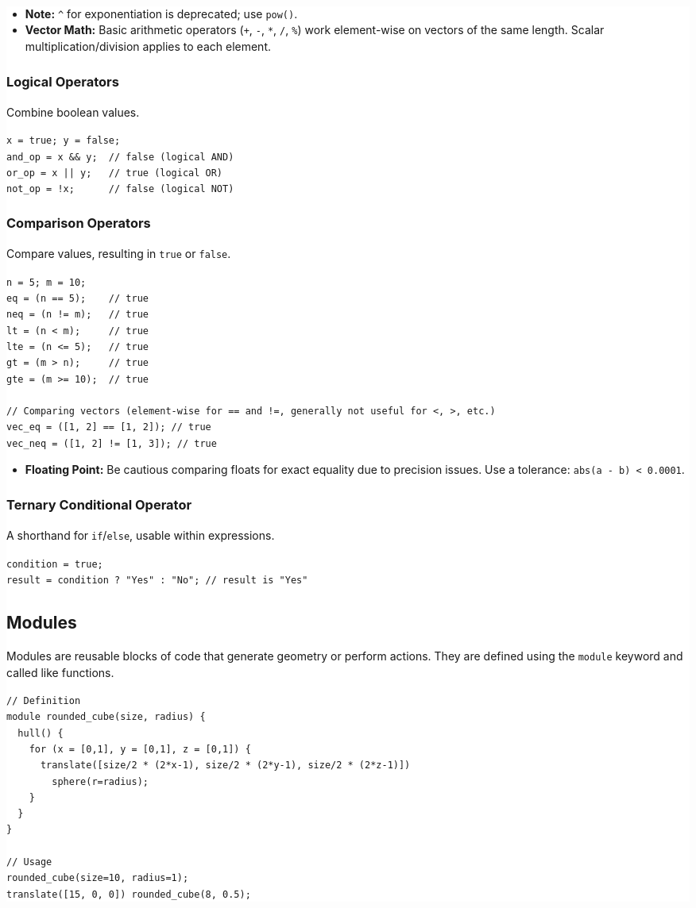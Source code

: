 *   **Note:** `^` for exponentiation is deprecated; use `pow()`.
*   **Vector Math:** Basic arithmetic operators (`+`, `-`, `*`, `/`, `%`) work element-wise on vectors of the same length. Scalar multiplication/division applies to each element.

### Logical Operators

Combine boolean values.

```openscad
x = true; y = false;
and_op = x && y;  // false (logical AND)
or_op = x || y;   // true (logical OR)
not_op = !x;      // false (logical NOT)
```

### Comparison Operators

Compare values, resulting in `true` or `false`.

```openscad
n = 5; m = 10;
eq = (n == 5);    // true
neq = (n != m);   // true
lt = (n < m);     // true
lte = (n <= 5);   // true
gt = (m > n);     // true
gte = (m >= 10);  // true

// Comparing vectors (element-wise for == and !=, generally not useful for <, >, etc.)
vec_eq = ([1, 2] == [1, 2]); // true
vec_neq = ([1, 2] != [1, 3]); // true
```

*   **Floating Point:** Be cautious comparing floats for exact equality due to precision issues. Use a tolerance: `abs(a - b) < 0.0001`.

### Ternary Conditional Operator

A shorthand for `if`/`else`, usable within expressions.

```openscad
condition = true;
result = condition ? "Yes" : "No"; // result is "Yes"
```

## Modules

Modules are reusable blocks of code that generate geometry or perform actions. They are defined using the `module` keyword and called like functions.

```openscad
// Definition
module rounded_cube(size, radius) {
  hull() {
    for (x = [0,1], y = [0,1], z = [0,1]) {
      translate([size/2 * (2*x-1), size/2 * (2*y-1), size/2 * (2*z-1)])
        sphere(r=radius);
    }
  }
}

// Usage
rounded_cube(size=10, radius=1);
translate([15, 0, 0]) rounded_cube(8, 0.5);
```
